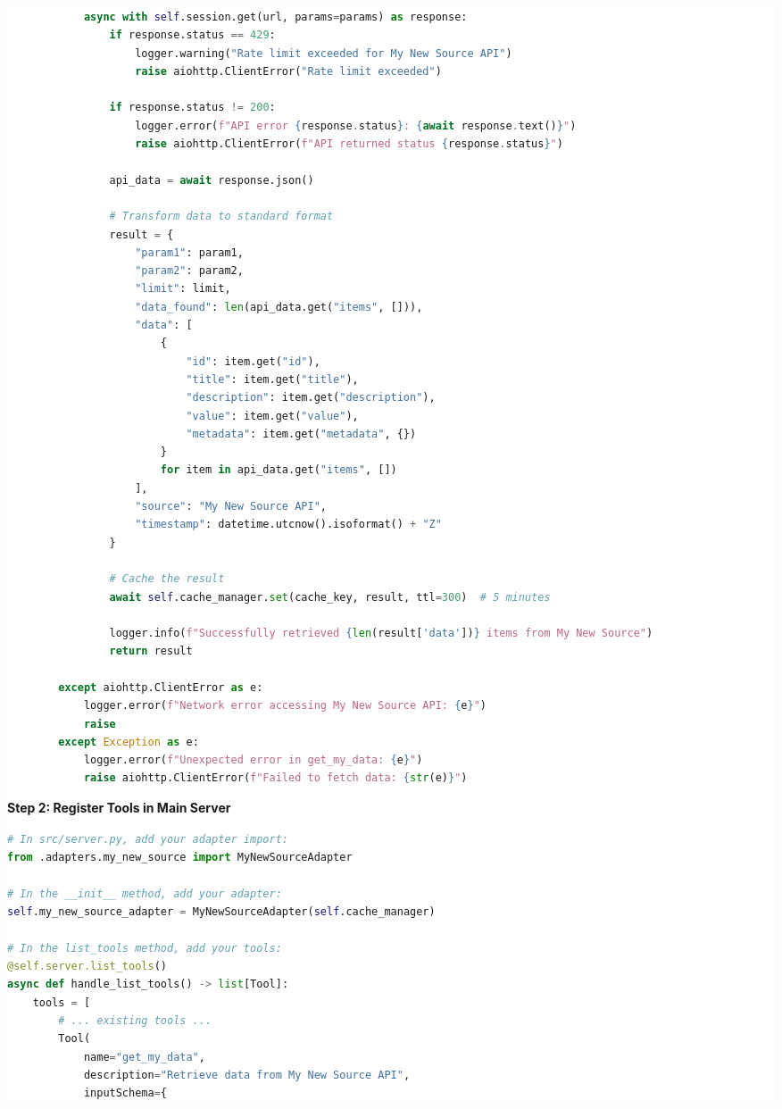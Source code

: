 ```python
            async with self.session.get(url, params=params) as response:
                if response.status == 429:
                    logger.warning("Rate limit exceeded for My New Source API")
                    raise aiohttp.ClientError("Rate limit exceeded")
                    
                if response.status != 200:
                    logger.error(f"API error {response.status}: {await response.text()}")
                    raise aiohttp.ClientError(f"API returned status {response.status}")
                
                api_data = await response.json()
                
                # Transform data to standard format
                result = {
                    "param1": param1,
                    "param2": param2,
                    "limit": limit,
                    "data_found": len(api_data.get("items", [])),
                    "data": [
                        {
                            "id": item.get("id"),
                            "title": item.get("title"),
                            "description": item.get("description"),
                            "value": item.get("value"),
                            "metadata": item.get("metadata", {})
                        }
                        for item in api_data.get("items", [])
                    ],
                    "source": "My New Source API",
                    "timestamp": datetime.utcnow().isoformat() + "Z"
                }
                
                # Cache the result
                await self.cache_manager.set(cache_key, result, ttl=300)  # 5 minutes
                
                logger.info(f"Successfully retrieved {len(result['data'])} items from My New Source")
                return result
                
        except aiohttp.ClientError as e:
            logger.error(f"Network error accessing My New Source API: {e}")
            raise
        except Exception as e:
            logger.error(f"Unexpected error in get_my_data: {e}")
            raise aiohttp.ClientError(f"Failed to fetch data: {str(e)}")
```

**Step 2: Register Tools in Main Server**

```python
# In src/server.py, add your adapter import:
from .adapters.my_new_source import MyNewSourceAdapter

# In the __init__ method, add your adapter:
self.my_new_source_adapter = MyNewSourceAdapter(self.cache_manager)

# In the list_tools method, add your tools:
@self.server.list_tools()
async def handle_list_tools() -> list[Tool]:
    tools = [
        # ... existing tools ...
        Tool(
            name="get_my_data",
            description="Retrieve data from My New Source API",
            inputSchema={
```